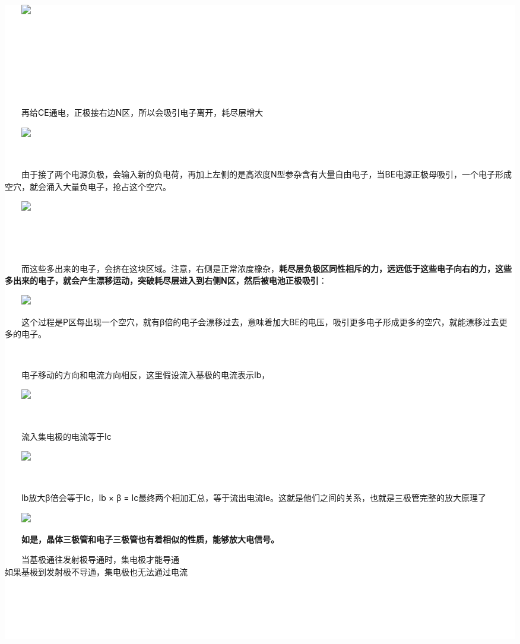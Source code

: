 　　![](https://image.peterjxl.com/blog/image-20220818221849-6l27gcf.png)​

　　‍

　　‍

　　‍

　　‍

　　再给CE通电，正极接右边N区，所以会吸引电子离开，耗尽层增大

　　![](https://image.peterjxl.com/blog/image-20220818225009-vvoycn5.png)​

　　‍

　　由于接了两个电源负极，会输入新的负电荷，再加上左侧的是高浓度N型参杂含有大量自由电子，当BE电源正极母吸引，一个电子形成空穴，就会涌入大量负电子，抢占这个空穴。

　　![](https://image.peterjxl.com/blog/image-20220818224133-lrxvaj3.png)​

　　​

　　‍

　　而这些多出来的电子，会挤在这块区域。注意，右侧是正常浓度橡杂，**耗尽层负极区同性相斥的力，远远低于这些电子向右的力，这些多出来的电子，就会产生漂移运动，突破耗尽层进入到右侧N区，然后被电池正极吸引**​：

　　![](https://image.peterjxl.com/blog/image-20220818224212-ozu0km2.png)​

　　这个过程是P区每出现一个空穴，就有β倍的电子会漂移过去，意味着加大BE的电压，吸引更多电子形成更多的空穴，就能漂移过去更多的电子。

　　‍

　　电子移动的方向和电流方向相反，这里假设流入基极的电流表示Ib，

　　![](https://image.peterjxl.com/blog/image-20220818224502-bl2rlyf.png)

　　‍

　　流入集电极的电流等于Ic

　　![](https://image.peterjxl.com/blog/image-20220818224533-lnsn47e.png)​

　　‍

　　Ib放大β倍会等于Ic，Ib × β = Ic最终两个相加汇总，等于流出电流Ie。这就是他们之间的关系，也就是三极管完整的放大原理了

　　![](https://image.peterjxl.com/blog/image-20220818224856-5nbd7pa.png)​

　　**如是，晶体三极管和电子三极管也有着相似的性质，能够放大电信号**​**。**​

　　当基极通往发射极导通时，集电极才能导通  
如果基极到发射极不导通，集电极也无法通过电流

　　‍

　　‍

　　‍
